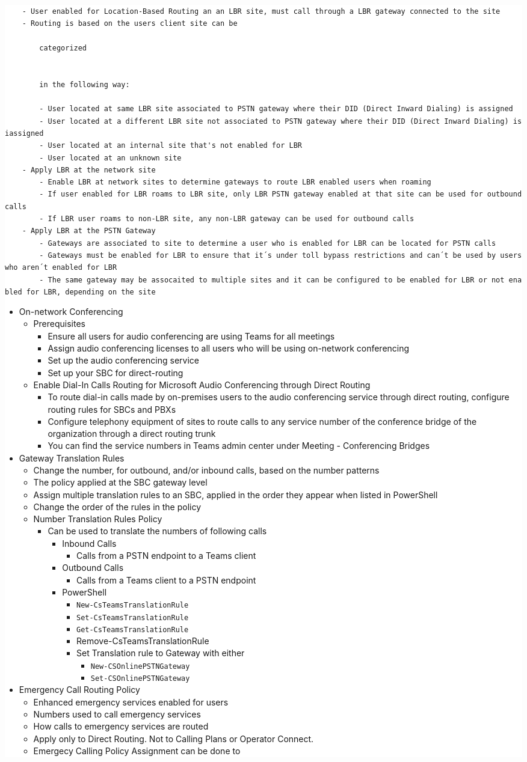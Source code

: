 		- User enabled for Location-Based Routing an an LBR site, must call through a LBR gateway connected to the site
		- Routing is based on the users client site can be

			categorized


			in the following way:

			- User located at same LBR site associated to PSTN gateway where their DID (Direct Inward Dialing) is assigned
			- User located at a different LBR site not associated to PSTN gateway where their DID (Direct Inward Dialing) is iassigned
			- User located at an internal site that's not enabled for LBR
			- User located at an unknown site
		- Apply LBR at the network site
			- Enable LBR at network sites to determine gateways to route LBR enabled users when roaming
			- If user enabled for LBR roams to LBR site, only LBR PSTN gateway enabled at that site can be used for outbound calls
			- If LBR user roams to non-LBR site, any non-LBR gateway can be used for outbound calls
		- Apply LBR at the PSTN Gateway
			- Gateways are associated to site to determine a user who is enabled for LBR can be located for PSTN calls
			- Gateways must be enabled for LBR to ensure that it´s under toll bypass restrictions and can´t be used by users who aren´t enabled for LBR
			- The same gateway may be assocaited to multiple sites and it can be configured to be enabled for LBR or not enabled for LBR, depending on the site
- On-network Conferencing
	- Prerequisites
		- Ensure all users for audio conferencing are using Teams for all meetings
		- Assign audio conferencing licenses to all users who will be using on-network conferencing
		- Set up the audio conferencing service
		- Set up your SBC for direct-routing
	- Enable Dial-In Calls Routing for Microsoft Audio Conferencing through Direct Routing
		- To route dial-in calls made by on-premises users to the audio conferencing service through direct routing, configure routing rules for SBCs and PBXs
		- Configure telephony equipment of sites to route calls to any service number of the conference bridge of the organization through a direct routing trunk
		- You can find the service numbers in Teams admin center under Meeting - Conferencing Bridges
- Gateway Translation Rules
	- Change the number, for outbound, and/or inbound calls, based on the number patterns
	- The policy applied at the SBC gateway level
	- Assign multiple translation rules to an SBC, applied in the order they appear when listed in PowerShell
	- Change the order of the rules in the policy
	- Number Translation Rules Policy
		- Can be used to translate the numbers of following calls
			- Inbound Calls
				- Calls from a PSTN endpoint to a Teams client
			- Outbound Calls
				- Calls from a Teams client to a PSTN endpoint
			- PowerShell
				- `New-CsTeamsTranslationRule`
				- `Set-CsTeamsTranslationRule`
				- `Get-CsTeamsTranslationRule`
				- Remove-CsTeamsTranslationRule
				- Set Translation rule to Gateway with either
					- `New-CSOnlinePSTNGateway`
					- `Set-CSOnlinePSTNGateway`
- Emergency Call Routing Policy
	- Enhanced emergency services enabled for users
	- Numbers used to call emergency services
	- How calls to emergency services are routed
	- Apply only to Direct Routing. Not to Calling Plans or Operator Connect.
	- Emergecy Calling Policy Assignment can be done to